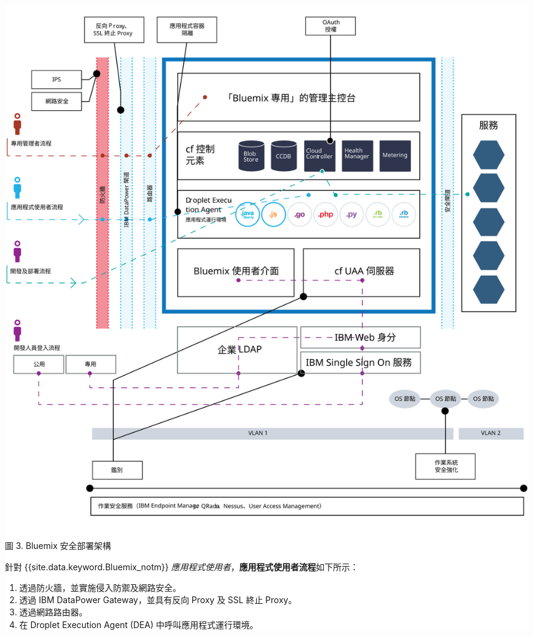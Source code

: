 ![Bluemix 安全部署架構](images/sec_deployment.svg)

圖 3. Bluemix 安全部署架構

針對 {{site.data.keyword.Bluemix_notm}} *應用程式使用者*，**應用程式使用者流程**如下所示：
 1. 透過防火牆，並實施侵入防禦及網路安全。
 2. 透過 IBM DataPower Gateway，並具有反向 Proxy 及 SSL 終止 Proxy。
 3. 透過網路路由器。
 4. 在 Droplet Execution Agent (DEA) 中呼叫應用程式運行環境。
